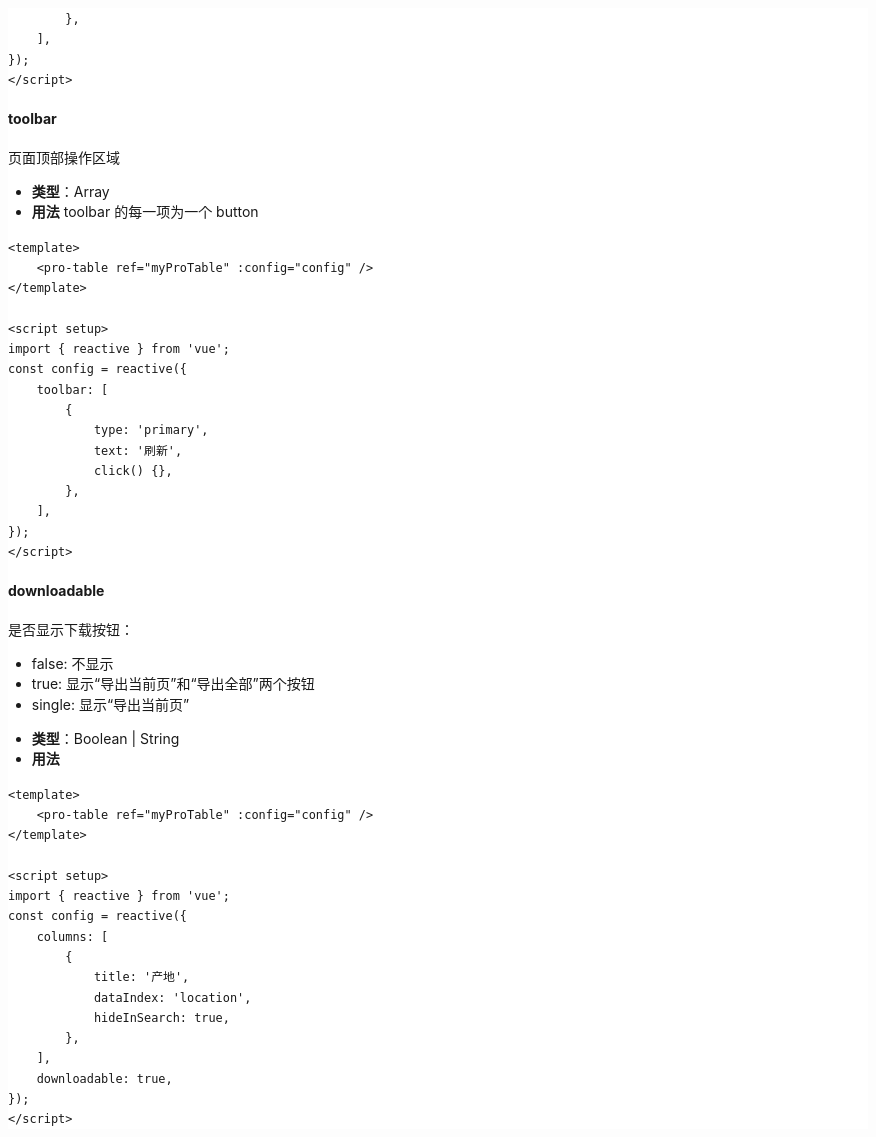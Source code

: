 ```vue
		},
	],
});
</script>
```

#### toolbar

页面顶部操作区域

- **类型**：Array
- **用法**
  toolbar 的每一项为一个 button

```vue
<template>
	<pro-table ref="myProTable" :config="config" />
</template>

<script setup>
import { reactive } from 'vue';
const config = reactive({
	toolbar: [
		{
			type: 'primary',
			text: '刷新',
			click() {},
		},
	],
});
</script>
```

#### downloadable

是否显示下载按钮：

- false: 不显示
- true: 显示“导出当前页”和“导出全部”两个按钮
- single: 显示“导出当前页”

* **类型**：Boolean | String
* **用法**

```vue
<template>
	<pro-table ref="myProTable" :config="config" />
</template>

<script setup>
import { reactive } from 'vue';
const config = reactive({
	columns: [
		{
			title: '产地',
			dataIndex: 'location',
			hideInSearch: true,
		},
	],
	downloadable: true,
});
</script>
```

